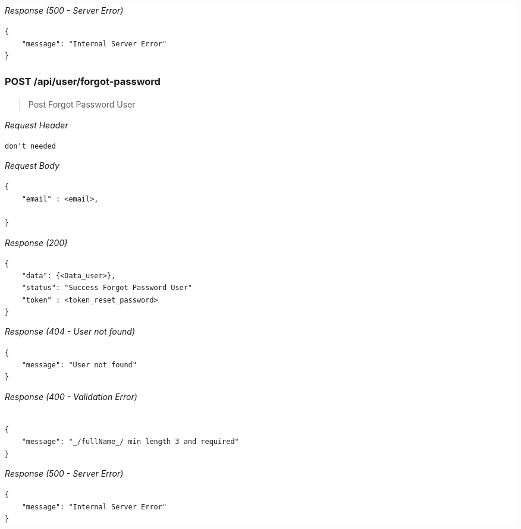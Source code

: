 _Response (500 - Server Error)_

```
{
    "message": "Internal Server Error"
}
```

### POST /api/user/forgot-password

> Post Forgot Password User

_Request Header_

```
don't needed
```

_Request Body_

```
{
    "email" : <email>,

}
```

_Response (200)_

```
{
    "data": {<Data_user>},
    "status": "Success Forgot Password User"
    "token" : <token_reset_password>
}
```

_Response (404 - User not found)_

```
{
    "message": "User not found"
}
```

_Response (400 - Validation Error)_

```

{
    "message": "_/fullName_/ min length 3 and required"
}

```

_Response (500 - Server Error)_

```
{
    "message": "Internal Server Error"
}
```
